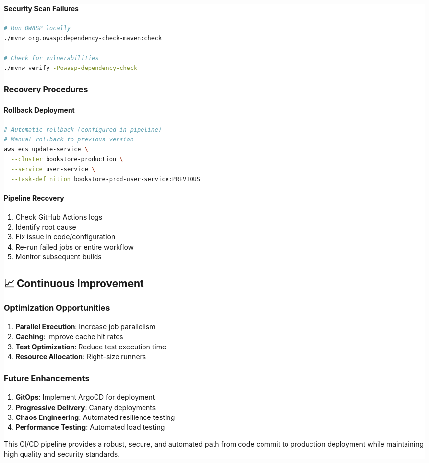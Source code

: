 #### Security Scan Failures

```bash
# Run OWASP locally
./mvnw org.owasp:dependency-check-maven:check

# Check for vulnerabilities
./mvnw verify -Powasp-dependency-check
```

### Recovery Procedures

#### Rollback Deployment

```bash
# Automatic rollback (configured in pipeline)
# Manual rollback to previous version
aws ecs update-service \
  --cluster bookstore-production \
  --service user-service \
  --task-definition bookstore-prod-user-service:PREVIOUS
```

#### Pipeline Recovery

1. Check GitHub Actions logs
2. Identify root cause
3. Fix issue in code/configuration
4. Re-run failed jobs or entire workflow
5. Monitor subsequent builds

## 📈 Continuous Improvement

### Optimization Opportunities

1. **Parallel Execution**: Increase job parallelism
2. **Caching**: Improve cache hit rates
3. **Test Optimization**: Reduce test execution time
4. **Resource Allocation**: Right-size runners

### Future Enhancements

1. **GitOps**: Implement ArgoCD for deployment
2. **Progressive Delivery**: Canary deployments
3. **Chaos Engineering**: Automated resilience testing
4. **Performance Testing**: Automated load testing

This CI/CD pipeline provides a robust, secure, and automated path from code commit to production deployment while maintaining high quality and security standards.
